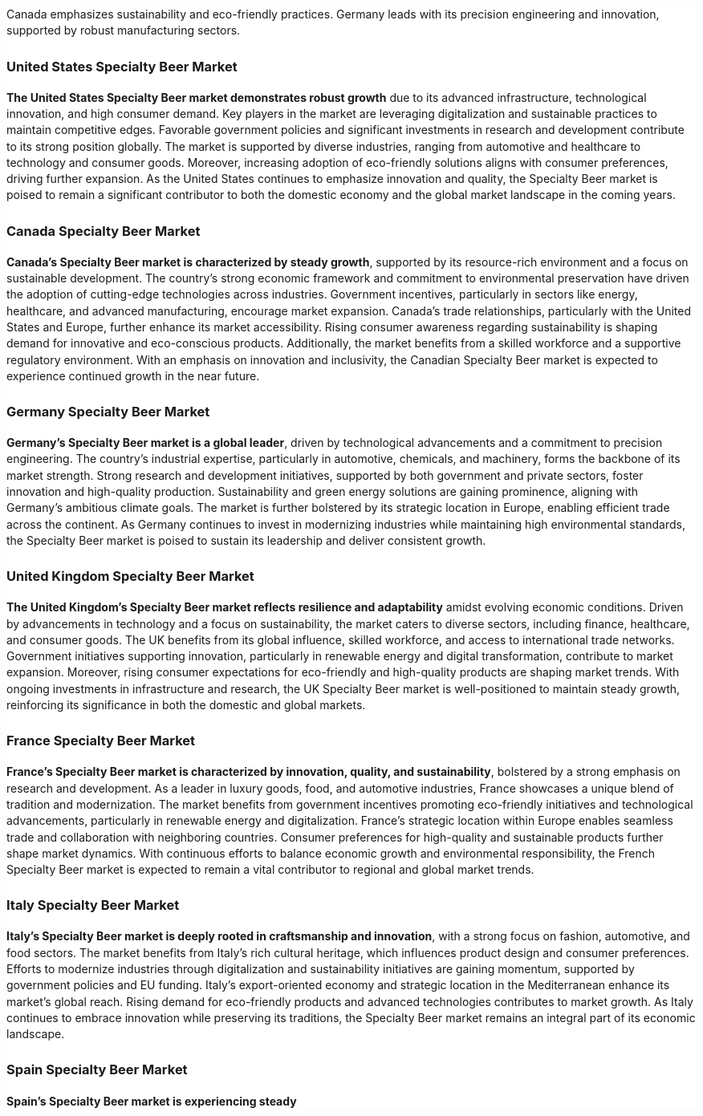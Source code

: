 Canada emphasizes sustainability and eco-friendly practices. Germany leads with its precision engineering and innovation, supported by robust manufacturing sectors.</span></em></p></blockquote><h3><strong>United States Specialty Beer Market</strong></h3><p><strong>The United States Specialty Beer market demonstrates robust growth</strong> due to its advanced infrastructure, technological innovation, and high consumer demand. Key players in the market are leveraging digitalization and sustainable practices to maintain competitive edges. Favorable government policies and significant investments in research and development contribute to its strong position globally. The market is supported by diverse industries, ranging from automotive and healthcare to technology and consumer goods. Moreover, increasing adoption of eco-friendly solutions aligns with consumer preferences, driving further expansion. As the United States continues to emphasize innovation and quality, the Specialty Beer market is poised to remain a significant contributor to both the domestic economy and the global market landscape in the coming years.</p><h3><strong>Canada Specialty Beer Market</strong></h3><p><strong>Canada&rsquo;s Specialty Beer market is characterized by steady growth</strong>, supported by its resource-rich environment and a focus on sustainable development. The country&rsquo;s strong economic framework and commitment to environmental preservation have driven the adoption of cutting-edge technologies across industries. Government incentives, particularly in sectors like energy, healthcare, and advanced manufacturing, encourage market expansion. Canada&rsquo;s trade relationships, particularly with the United States and Europe, further enhance its market accessibility. Rising consumer awareness regarding sustainability is shaping demand for innovative and eco-conscious products. Additionally, the market benefits from a skilled workforce and a supportive regulatory environment. With an emphasis on innovation and inclusivity, the Canadian Specialty Beer market is expected to experience continued growth in the near future.</p><h3><strong>Germany Specialty Beer Market</strong></h3><p><strong>Germany&rsquo;s Specialty Beer market is a global leader</strong>, driven by technological advancements and a commitment to precision engineering. The country&rsquo;s industrial expertise, particularly in automotive, chemicals, and machinery, forms the backbone of its market strength. Strong research and development initiatives, supported by both government and private sectors, foster innovation and high-quality production. Sustainability and green energy solutions are gaining prominence, aligning with Germany&rsquo;s ambitious climate goals. The market is further bolstered by its strategic location in Europe, enabling efficient trade across the continent. As Germany continues to invest in modernizing industries while maintaining high environmental standards, the Specialty Beer market is poised to sustain its leadership and deliver consistent growth.</p><h3><strong>United Kingdom Specialty Beer Market</strong></h3><p><strong>The United Kingdom&rsquo;s Specialty Beer market reflects resilience and adaptability</strong> amidst evolving economic conditions. Driven by advancements in technology and a focus on sustainability, the market caters to diverse sectors, including finance, healthcare, and consumer goods. The UK benefits from its global influence, skilled workforce, and access to international trade networks. Government initiatives supporting innovation, particularly in renewable energy and digital transformation, contribute to market expansion. Moreover, rising consumer expectations for eco-friendly and high-quality products are shaping market trends. With ongoing investments in infrastructure and research, the UK Specialty Beer market is well-positioned to maintain steady growth, reinforcing its significance in both the domestic and global markets.</p><h3><strong>France Specialty Beer Market</strong></h3><p><strong>France&rsquo;s Specialty Beer market is characterized by innovation, quality, and sustainability</strong>, bolstered by a strong emphasis on research and development. As a leader in luxury goods, food, and automotive industries, France showcases a unique blend of tradition and modernization. The market benefits from government incentives promoting eco-friendly initiatives and technological advancements, particularly in renewable energy and digitalization. France&rsquo;s strategic location within Europe enables seamless trade and collaboration with neighboring countries. Consumer preferences for high-quality and sustainable products further shape market dynamics. With continuous efforts to balance economic growth and environmental responsibility, the French Specialty Beer market is expected to remain a vital contributor to regional and global market trends.</p><h3><strong>Italy Specialty Beer Market</strong></h3><p><strong>Italy&rsquo;s Specialty Beer market is deeply rooted in craftsmanship and innovation</strong>, with a strong focus on fashion, automotive, and food sectors. The market benefits from Italy&rsquo;s rich cultural heritage, which influences product design and consumer preferences. Efforts to modernize industries through digitalization and sustainability initiatives are gaining momentum, supported by government policies and EU funding. Italy&rsquo;s export-oriented economy and strategic location in the Mediterranean enhance its market&rsquo;s global reach. Rising demand for eco-friendly products and advanced technologies contributes to market growth. As Italy continues to embrace innovation while preserving its traditions, the Specialty Beer market remains an integral part of its economic landscape.</p><h3><strong>Spain Specialty Beer Market</strong></h3><p><strong>Spain&rsquo;s Specialty Beer market is experiencing steady